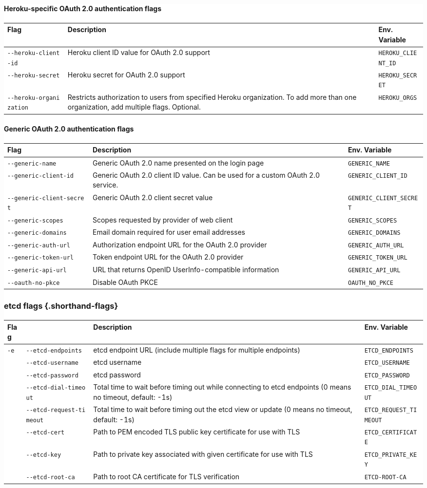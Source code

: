 #### Heroku-specific OAuth 2.0 authentication flags

| Flag                    | Description                                                                                                                            | Env. Variable      |
| :---------------------- | :------------------------------------------------------------------------------------------------------------------------------------- | :----------------- |
| `--heroku-client-id`    | Heroku client ID value for OAuth 2.0 support                                                                                           | `HEROKU_CLIENT_ID` |
| `--heroku-secret`       | Heroku secret for OAuth 2.0 support                                                                                                    | `HEROKU_SECRET`    |
| `--heroku-organization` | Restricts authorization to  users from specified Heroku organization. To add more than one organization, add multiple flags. Optional. | `HEROKU_ORGS`      |

#### Generic OAuth 2.0 authentication flags

| Flag                      | Description                                                                    | Env. Variable           |
| :------------------------ | :----------------------------------------------------------------------------- | :---------------------- |
| `--generic-name`          | Generic OAuth 2.0 name presented on the login page                             | `GENERIC_NAME`          |
| `--generic-client-id`     | Generic OAuth 2.0 client ID value. Can be used for a custom OAuth 2.0 service. | `GENERIC_CLIENT_ID`     |
| `--generic-client-secret` | Generic OAuth 2.0 client secret value                                          | `GENERIC_CLIENT_SECRET` |
| `--generic-scopes`        | Scopes requested by provider of web client                                     | `GENERIC_SCOPES`        |
| `--generic-domains`       | Email domain required for user email addresses                                 | `GENERIC_DOMAINS`       |
| `--generic-auth-url`      | Authorization endpoint URL for the OAuth 2.0 provider                          | `GENERIC_AUTH_URL`      |
| `--generic-token-url`     | Token endpoint URL for the OAuth 2.0 provider                                  | `GENERIC_TOKEN_URL`     |
| `--generic-api-url`       | URL that returns OpenID UserInfo-compatible information                        | `GENERIC_API_URL`       |
| `--oauth-no-pkce`         | Disable OAuth PKCE                                                             | `OAUTH_NO_PKCE`         |

### etcd flags   {.shorthand-flags}

| Flag |                          | Description                                                                                                | Env. Variable          |
| :--- | ------------------------ | :--------------------------------------------------------------------------------------------------------- | :--------------------- |
| `-e` | `--etcd-endpoints`       | etcd endpoint URL (include multiple flags for multiple endpoints)                                          | `ETCD_ENDPOINTS`       |
|      | `--etcd-username`        | etcd username                                                                                              | `ETCD_USERNAME`        |
|      | `--etcd-password`        | etcd password                                                                                              | `ETCD_PASSWORD`        |
|      | `--etcd-dial-timeout`    | Total time to wait before timing out while connecting to etcd endpoints (0 means no timeout, default: -1s) | `ETCD_DIAL_TIMEOUT`    |
|      | `--etcd-request-timeout` | Total time to wait before timing out the etcd view or update (0 means no timeout, default: -1s)            | `ETCD_REQUEST_TIMEOUT` |
|      | `--etcd-cert`            | Path to PEM encoded TLS public key certificate for use with TLS                                            | `ETCD_CERTIFICATE`     |
|      | `--etcd-key`             | Path to private key associated with given certificate for use with TLS                                     | `ETCD_PRIVATE_KEY`     |
|      | `--etcd-root-ca`         | Path to root CA certificate for TLS verification                                                           | `ETCD-ROOT-CA`          |
